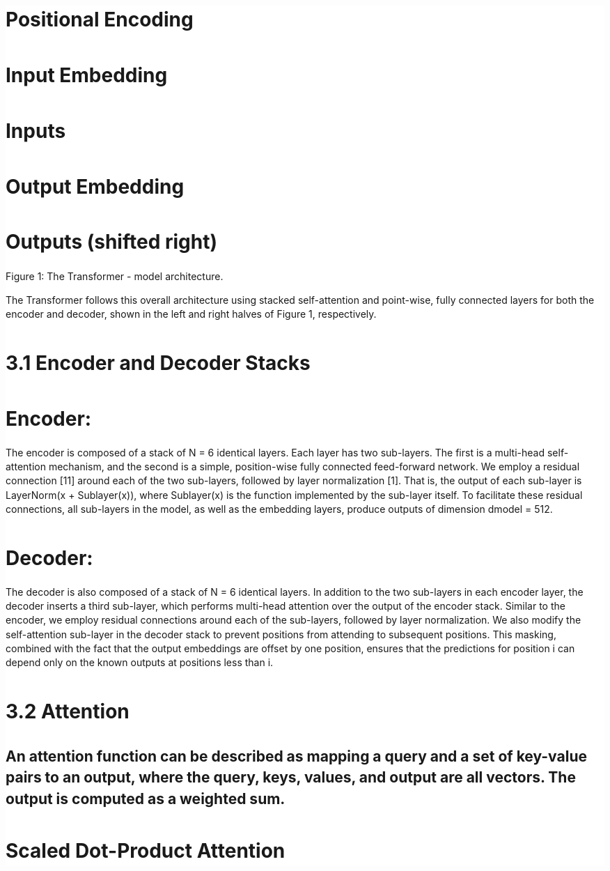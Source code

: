 # Positional Encoding

# Input Embedding

# Inputs

# Output Embedding

# Outputs (shifted right)

Figure 1: The Transformer - model architecture.

The Transformer follows this overall architecture using stacked self-attention and point-wise, fully connected layers for both the encoder and decoder, shown in the left and right halves of Figure 1, respectively.

# 3.1 Encoder and Decoder Stacks

# Encoder:

The encoder is composed of a stack of N = 6 identical layers. Each layer has two sub-layers. The first is a multi-head self-attention mechanism, and the second is a simple, position-wise fully connected feed-forward network. We employ a residual connection [11] around each of the two sub-layers, followed by layer normalization [1]. That is, the output of each sub-layer is LayerNorm(x + Sublayer(x)), where Sublayer(x) is the function implemented by the sub-layer itself. To facilitate these residual connections, all sub-layers in the model, as well as the embedding layers, produce outputs of dimension dmodel = 512.

# Decoder:

The decoder is also composed of a stack of N = 6 identical layers. In addition to the two sub-layers in each encoder layer, the decoder inserts a third sub-layer, which performs multi-head attention over the output of the encoder stack. Similar to the encoder, we employ residual connections around each of the sub-layers, followed by layer normalization. We also modify the self-attention sub-layer in the decoder stack to prevent positions from attending to subsequent positions. This masking, combined with the fact that the output embeddings are offset by one position, ensures that the predictions for position i can depend only on the known outputs at positions less than i.

# 3.2 Attention

An attention function can be described as mapping a query and a set of key-value pairs to an output, where the query, keys, values, and output are all vectors. The output is computed as a weighted sum.
---
# Scaled Dot-Product Attention
